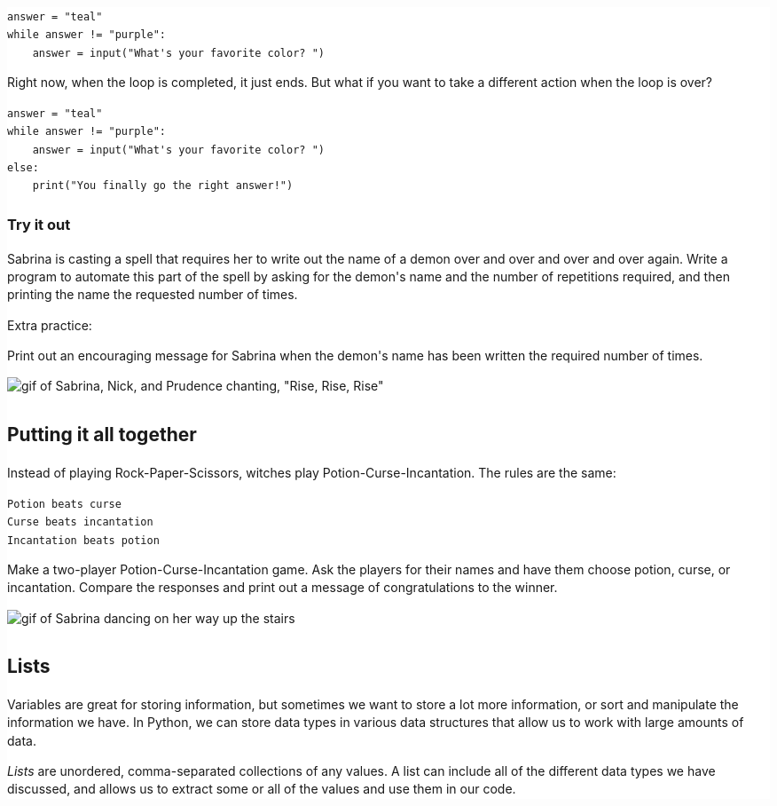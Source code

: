 ```
answer = "teal"
while answer != "purple":
	answer = input("What's your favorite color? ")
```

Right now, when the loop is completed, it just ends. But what if you want to take a different action when the loop is over?

```
answer = "teal"
while answer != "purple":
	answer = input("What's your favorite color? ")
else:
	print("You finally go the right answer!")
```

### Try it out
Sabrina is casting a spell that requires her to write out the name of a demon over and over and over and over again. Write a program to automate this part of the spell by asking for the demon's name and the number of repetitions required, and then printing the name the requested number of times.

Extra practice:

Print out an encouraging message for Sabrina when the demon's name has been written the required number of times.

![gif of Sabrina, Nick, and Prudence chanting, "Rise, Rise, Rise"](gifs/rise.gif)

## Putting it all together

Instead of playing Rock-Paper-Scissors, witches play Potion-Curse-Incantation. The rules are the same:

```
Potion beats curse
Curse beats incantation
Incantation beats potion
```

Make a two-player Potion-Curse-Incantation game. Ask the players for their names and have them choose potion, curse, or incantation. Compare the responses and print out a message of congratulations to the winner.

![gif of Sabrina dancing on her way up the stairs](gifs/dancing.gif)

## Lists

Variables are great for storing information, but sometimes we want to store a lot more information, or sort and manipulate the information we have. In Python, we can store data types in various data structures that allow us to work with large amounts of data.

*Lists* are unordered, comma-separated collections of any values. A list can include all of the different data types we have discussed, and allows us to extract some or all of the values and use them in our code.
